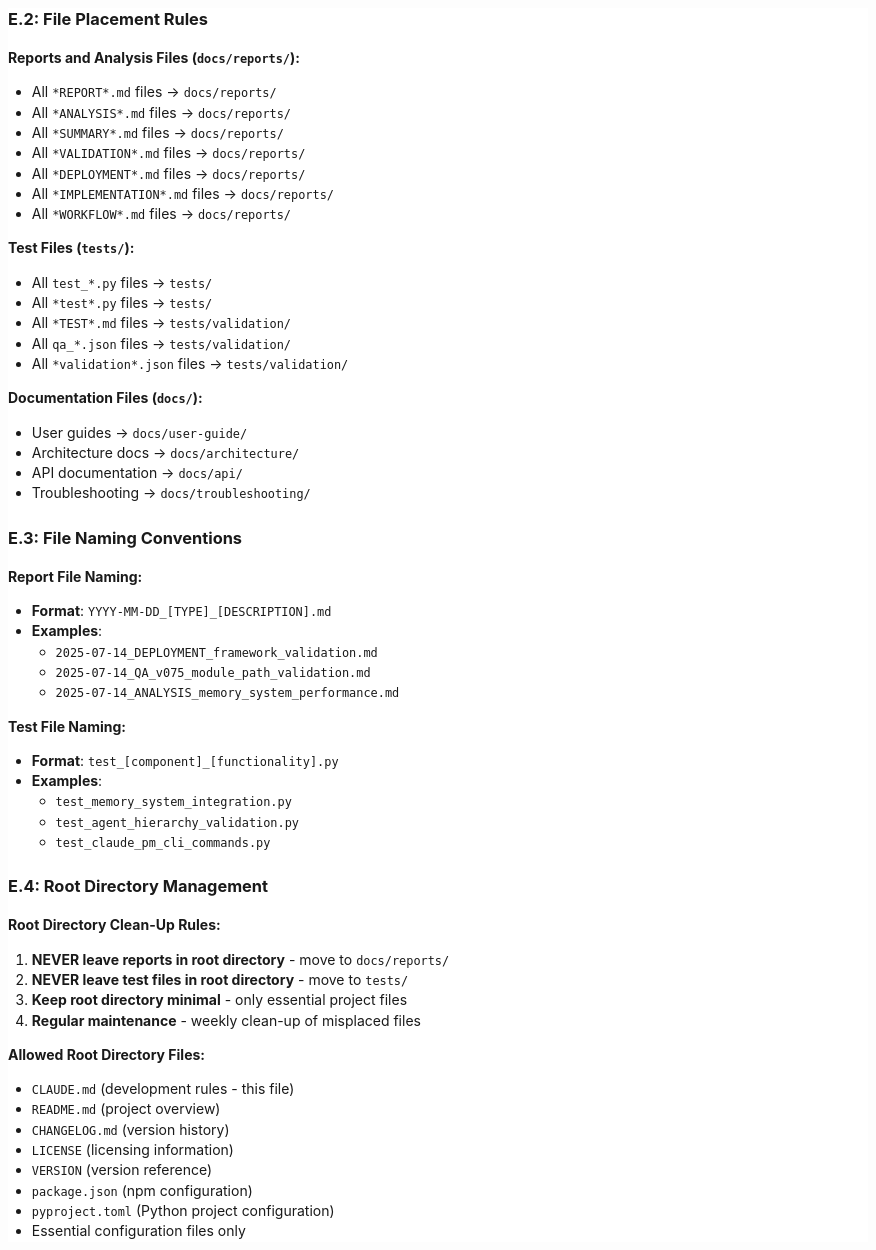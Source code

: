 ### E.2: File Placement Rules

**Reports and Analysis Files (`docs/reports/`):**
- All `*REPORT*.md` files → `docs/reports/`
- All `*ANALYSIS*.md` files → `docs/reports/`
- All `*SUMMARY*.md` files → `docs/reports/`
- All `*VALIDATION*.md` files → `docs/reports/`
- All `*DEPLOYMENT*.md` files → `docs/reports/`
- All `*IMPLEMENTATION*.md` files → `docs/reports/`
- All `*WORKFLOW*.md` files → `docs/reports/`

**Test Files (`tests/`):**
- All `test_*.py` files → `tests/`
- All `*test*.py` files → `tests/`
- All `*TEST*.md` files → `tests/validation/`
- All `qa_*.json` files → `tests/validation/`
- All `*validation*.json` files → `tests/validation/`

**Documentation Files (`docs/`):**
- User guides → `docs/user-guide/`
- Architecture docs → `docs/architecture/`
- API documentation → `docs/api/`
- Troubleshooting → `docs/troubleshooting/`

### E.3: File Naming Conventions

**Report File Naming:**
- **Format**: `YYYY-MM-DD_[TYPE]_[DESCRIPTION].md`
- **Examples**:
  - `2025-07-14_DEPLOYMENT_framework_validation.md`
  - `2025-07-14_QA_v075_module_path_validation.md`
  - `2025-07-14_ANALYSIS_memory_system_performance.md`

**Test File Naming:**
- **Format**: `test_[component]_[functionality].py`
- **Examples**:
  - `test_memory_system_integration.py`
  - `test_agent_hierarchy_validation.py`
  - `test_claude_pm_cli_commands.py`

### E.4: Root Directory Management

**Root Directory Clean-Up Rules:**
1. **NEVER leave reports in root directory** - move to `docs/reports/`
2. **NEVER leave test files in root directory** - move to `tests/`
3. **Keep root directory minimal** - only essential project files
4. **Regular maintenance** - weekly clean-up of misplaced files

**Allowed Root Directory Files:**
- `CLAUDE.md` (development rules - this file)
- `README.md` (project overview)
- `CHANGELOG.md` (version history)
- `LICENSE` (licensing information)
- `VERSION` (version reference)
- `package.json` (npm configuration)
- `pyproject.toml` (Python project configuration)
- Essential configuration files only

